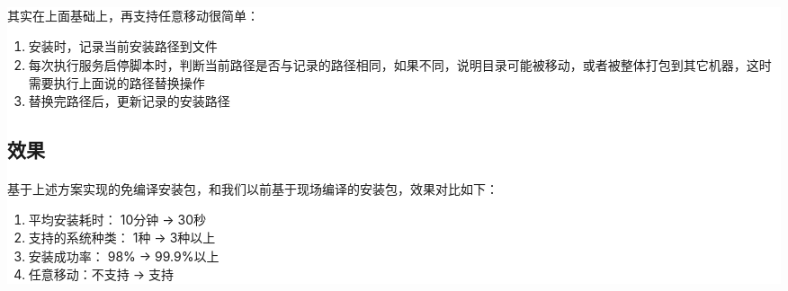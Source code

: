 其实在上面基础上，再支持任意移动很简单：

1. 安装时，记录当前安装路径到文件
1. 每次执行服务启停脚本时，判断当前路径是否与记录的路径相同，如果不同，说明目录可能被移动，或者被整体打包到其它机器，这时需要执行上面说的路径替换操作
1. 替换完路径后，更新记录的安装路径

## 效果

基于上述方案实现的免编译安装包，和我们以前基于现场编译的安装包，效果对比如下：

1. 平均安装耗时： 10分钟 -> 30秒
1. 支持的系统种类： 1种 -> 3种以上
1. 安装成功率： 98% -> 99.9%以上
1. 任意移动：不支持 -> 支持

